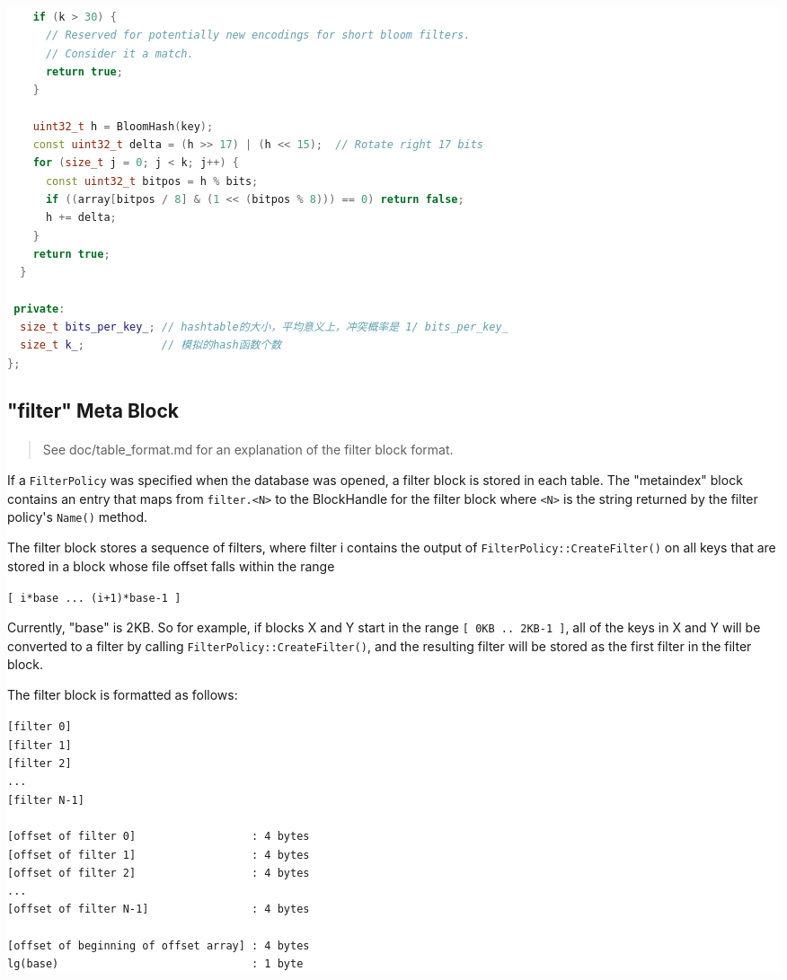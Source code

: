```cpp
    if (k > 30) {
      // Reserved for potentially new encodings for short bloom filters.
      // Consider it a match.
      return true;
    }

    uint32_t h = BloomHash(key);
    const uint32_t delta = (h >> 17) | (h << 15);  // Rotate right 17 bits
    for (size_t j = 0; j < k; j++) {
      const uint32_t bitpos = h % bits;
      if ((array[bitpos / 8] & (1 << (bitpos % 8))) == 0) return false;
      h += delta;
    }
    return true;
  }

 private:
  size_t bits_per_key_; // hashtable的大小，平均意义上，冲突概率是 1/ bits_per_key_
  size_t k_;            // 模拟的hash函数个数
};
```

## "filter" Meta Block

> See doc/table_format.md for an explanation of the filter block format.

If a `FilterPolicy` was specified when the database was opened, a filter block is stored in each table.  The "metaindex" block contains an entry that maps from `filter.<N>` to the BlockHandle for the filter block where `<N>` is the string returned by the filter policy's `Name()` method.

The filter block stores a sequence of filters, where filter i contains the output of `FilterPolicy::CreateFilter()` on all keys that are stored in a block whose file offset falls within the range

    [ i*base ... (i+1)*base-1 ]

Currently, "base" is 2KB.  So for example, if blocks X and Y start in the range `[ 0KB .. 2KB-1 ]`, all of the keys in X and Y will be converted to a filter by calling `FilterPolicy::CreateFilter()`, and the resulting filter will be stored as the first filter in the filter block.

The filter block is formatted as follows:

    [filter 0]
    [filter 1]
    [filter 2]
    ...
    [filter N-1]

    [offset of filter 0]                  : 4 bytes
    [offset of filter 1]                  : 4 bytes
    [offset of filter 2]                  : 4 bytes
    ...
    [offset of filter N-1]                : 4 bytes

    [offset of beginning of offset array] : 4 bytes
    lg(base)                              : 1 byte
